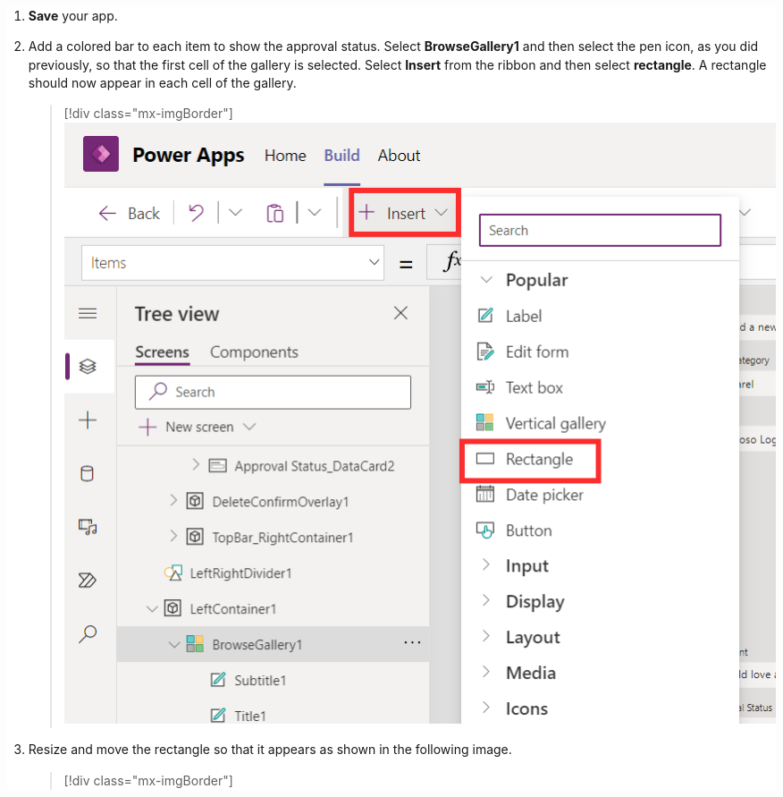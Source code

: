 1. **Save** your app.

1. Add a colored bar to each item to show the approval status. Select **BrowseGallery1** and then select the pen icon, as you did previously, so that the first cell of the gallery is selected. Select **Insert** from the ribbon and then select **rectangle**. A rectangle should now appear in each cell of the gallery.

	> [!div class="mx-imgBorder"]
	> [![Screenshot of the Insert dropdown menu and the Rectangle option.](../media/rectangle.png)](../media/rectangle.png#lightbox)

1. Resize and move the rectangle so that it appears as shown in the following image.

	> [!div class="mx-imgBorder"]